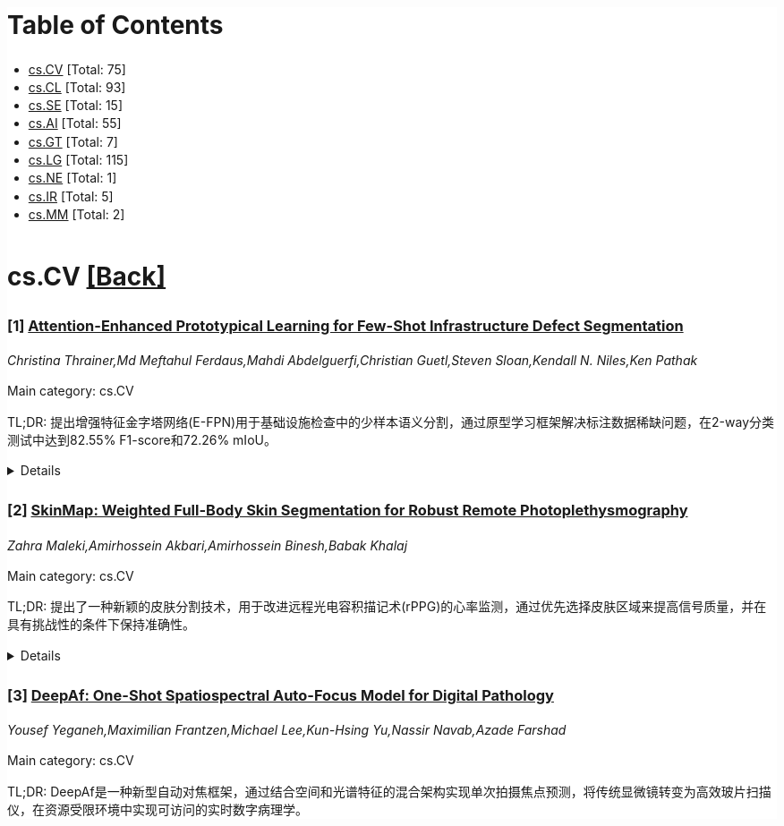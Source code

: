 <div id=toc></div>

# Table of Contents

- [cs.CV](#cs.CV) [Total: 75]
- [cs.CL](#cs.CL) [Total: 93]
- [cs.SE](#cs.SE) [Total: 15]
- [cs.AI](#cs.AI) [Total: 55]
- [cs.GT](#cs.GT) [Total: 7]
- [cs.LG](#cs.LG) [Total: 115]
- [cs.NE](#cs.NE) [Total: 1]
- [cs.IR](#cs.IR) [Total: 5]
- [cs.MM](#cs.MM) [Total: 2]


<div id='cs.CV'></div>

# cs.CV [[Back]](#toc)

### [1] [Attention-Enhanced Prototypical Learning for Few-Shot Infrastructure Defect Segmentation](https://arxiv.org/abs/2510.05266)
*Christina Thrainer,Md Meftahul Ferdaus,Mahdi Abdelguerfi,Christian Guetl,Steven Sloan,Kendall N. Niles,Ken Pathak*

Main category: cs.CV

TL;DR: 提出增强特征金字塔网络(E-FPN)用于基础设施检查中的少样本语义分割，通过原型学习框架解决标注数据稀缺问题，在2-way分类测试中达到82.55% F1-score和72.26% mIoU。


<details><summary>Details</summary></details>


### [2] [SkinMap: Weighted Full-Body Skin Segmentation for Robust Remote Photoplethysmography](https://arxiv.org/abs/2510.05296)
*Zahra Maleki,Amirhossein Akbari,Amirhossein Binesh,Babak Khalaj*

Main category: cs.CV

TL;DR: 提出了一种新颖的皮肤分割技术，用于改进远程光电容积描记术(rPPG)的心率监测，通过优先选择皮肤区域来提高信号质量，并在具有挑战性的条件下保持准确性。


<details><summary>Details</summary></details>


### [3] [DeepAf: One-Shot Spatiospectral Auto-Focus Model for Digital Pathology](https://arxiv.org/abs/2510.05315)
*Yousef Yeganeh,Maximilian Frantzen,Michael Lee,Kun-Hsing Yu,Nassir Navab,Azade Farshad*

Main category: cs.CV

TL;DR: DeepAf是一种新型自动对焦框架，通过结合空间和光谱特征的混合架构实现单次拍摄焦点预测，将传统显微镜转变为高效玻片扫描仪，在资源受限环境中实现可访问的实时数字病理学。
